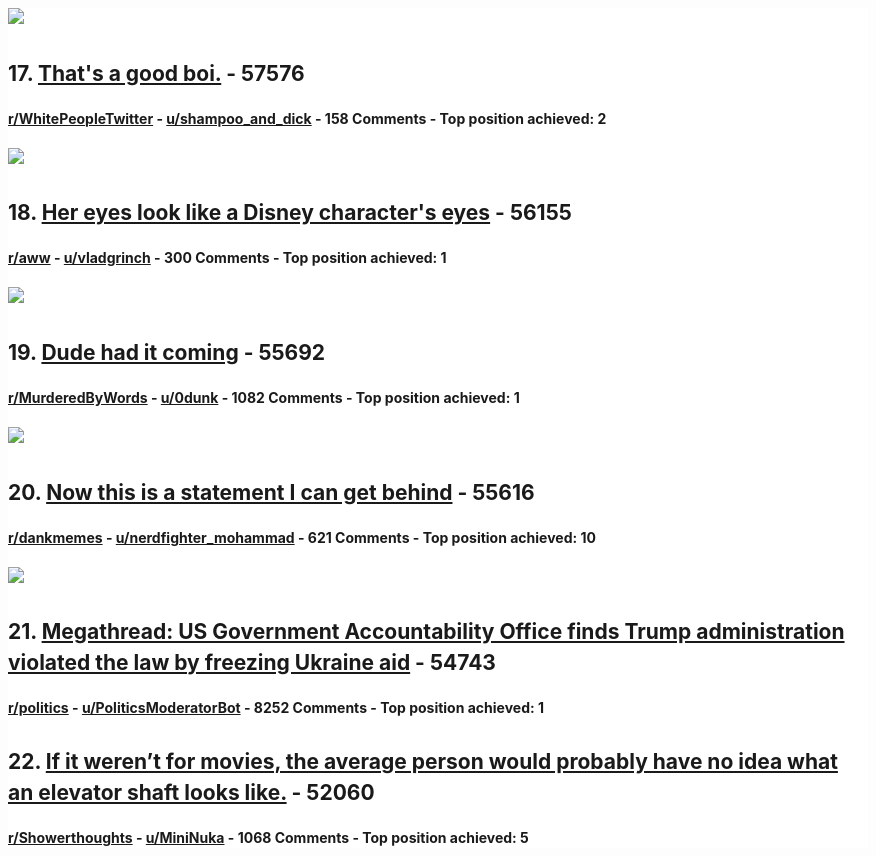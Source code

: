 <a href="https://i.redd.it/2qv2tka0g2b41.jpg"><img src="https://a.thumbs.redditmedia.com/WiMvVDx0XhQRY1c2mxtt-5XP4nAY-cxlq2hz0M2my94.jpg"></img></a>

## 17. [That's a good boi.](http://reddit.com/r/WhitePeopleTwitter/comments/epic0g/thats_a_good_boi/) - 57576
#### [r/WhitePeopleTwitter](http://reddit.com/r/WhitePeopleTwitter) - [u/shampoo_and_dick](http://reddit.com/u/shampoo_and_dick) - 158 Comments - Top position achieved: 2

<a href="https://i.redd.it/4fnosnp9q4b41.jpg"><img src="https://a.thumbs.redditmedia.com/zlDsI7B0K0xIATnutMu8yqAMbKlhiF0T9kMKcQeg250.jpg"></img></a>

## 18. [Her eyes look like a Disney character's eyes](http://reddit.com/r/aww/comments/epg9km/her_eyes_look_like_a_disney_characters_eyes/) - 56155
#### [r/aww](http://reddit.com/r/aww) - [u/vladgrinch](http://reddit.com/u/vladgrinch) - 300 Comments - Top position achieved: 1

<a href="https://i.redd.it/830fa3nzi3b41.png"><img src="https://a.thumbs.redditmedia.com/FL1cx2KYW6ghvgWg11WMOYUYwyROMqhGSMcCqmV7yv0.jpg"></img></a>

## 19. [Dude had it coming](http://reddit.com/r/MurderedByWords/comments/epq2zx/dude_had_it_coming/) - 55692
#### [r/MurderedByWords](http://reddit.com/r/MurderedByWords) - [u/0dunk](http://reddit.com/u/0dunk) - 1082 Comments - Top position achieved: 1

<a href="https://i.redd.it/yswvmtixm7b41.jpg"><img src="https://b.thumbs.redditmedia.com/6riag-XaVqn68dFJEbLfbt0Ny-1RrzRvpQZCbGdbgio.jpg"></img></a>

## 20. [Now this is a statement I can get behind](http://reddit.com/r/dankmemes/comments/epn968/now_this_is_a_statement_i_can_get_behind/) - 55616
#### [r/dankmemes](http://reddit.com/r/dankmemes) - [u/nerdfighter_mohammad](http://reddit.com/u/nerdfighter_mohammad) - 621 Comments - Top position achieved: 10

<a href="https://i.redd.it/ufwsojhrn6b41.jpg"><img src="https://a.thumbs.redditmedia.com/PAxs018oDK9TM63kpkPYhjNMg6EaIu8lOahe-EPPEA8.jpg"></img></a>

## 21. [Megathread: US Government Accountability Office finds Trump administration violated the law by freezing Ukraine aid](http://reddit.com/r/politics/comments/epkzlg/megathread_us_government_accountability_office/) - 54743
#### [r/politics](http://reddit.com/r/politics) - [u/PoliticsModeratorBot](http://reddit.com/u/PoliticsModeratorBot) - 8252 Comments - Top position achieved: 1

## 22. [If it weren’t for movies, the average person would probably have no idea what an elevator shaft looks like.](http://reddit.com/r/Showerthoughts/comments/epmon1/if_it_werent_for_movies_the_average_person_would/) - 52060
#### [r/Showerthoughts](http://reddit.com/r/Showerthoughts) - [u/MiniNuka](http://reddit.com/u/MiniNuka) - 1068 Comments - Top position achieved: 5
